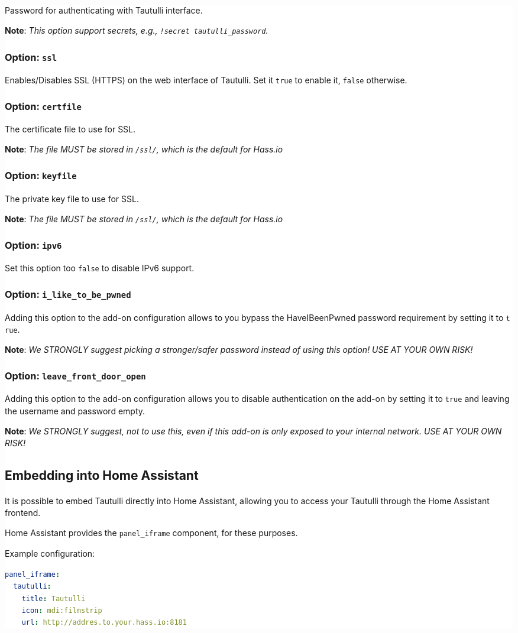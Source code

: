Password for authenticating with Tautulli interface.

**Note**: _This option support secrets, e.g., `!secret tautulli_password`._

### Option: `ssl`

Enables/Disables SSL (HTTPS) on the web interface of Tautulli. Set it `true`
to enable it, `false` otherwise.

### Option: `certfile`

The certificate file to use for SSL.

**Note**: _The file MUST be stored in `/ssl/`, which is the default for Hass.io_

### Option: `keyfile`

The private key file to use for SSL.

**Note**: _The file MUST be stored in `/ssl/`, which is the default for Hass.io_

### Option: `ipv6`

Set this option too `false` to disable IPv6 support.

### Option: `i_like_to_be_pwned`

Adding this option to the add-on configuration allows to you bypass the
HaveIBeenPwned password requirement by setting it to `true`.

**Note**: _We STRONGLY suggest picking a stronger/safer password instead of
using this option! USE AT YOUR OWN RISK!_

### Option: `leave_front_door_open`

Adding this option to the add-on configuration allows you to disable
authentication on the add-on by setting it to `true` and leaving the
username and password empty.

**Note**: _We STRONGLY suggest, not to use this, even if this add-on is
only exposed to your internal network. USE AT YOUR OWN RISK!_

## Embedding into Home Assistant

It is possible to embed Tautulli directly into Home Assistant, allowing you to
access your Tautulli through the Home Assistant frontend.

Home Assistant provides the `panel_iframe` component, for these purposes.

Example configuration:

```yaml
panel_iframe:
  tautulli:
    title: Tautulli
    icon: mdi:filmstrip
    url: http://addres.to.your.hass.io:8181
```
